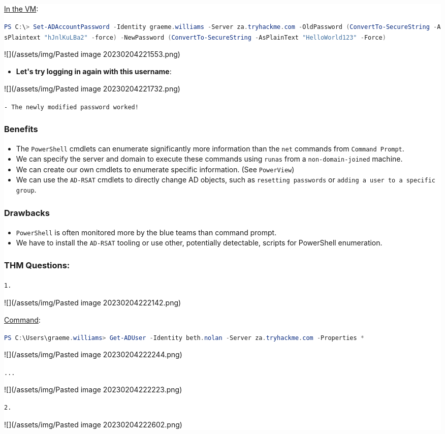 <u>In the VM</u>:

```powershell
PS C:\> Set-ADAccountPassword -Identity graeme.williams -Server za.tryhackme.com -OldPassword (ConvertTo-SecureString -AsPlaintext "hJnlKuLBa2" -force) -NewPassword (ConvertTo-SecureString -AsPlainText "HelloWorld123" -Force)
```

![](/assets/img/Pasted image 20230204221553.png)

- **Let's try logging in again with this username**:

![](/assets/img/Pasted image 20230204221732.png)

	- The newly modified password worked!


### Benefits
- The `PowerShell` cmdlets can enumerate significantly more information than the `net` commands from `Command Prompt`.
- We can specify the server and domain to execute these commands using `runas` from a `non-domain-joined` machine.
- We can create our own cmdlets to enumerate specific information. (See `PowerView`)
- We can use the `AD-RSAT` cmdlets to directly change AD objects, such as `resetting passwords` or `adding a user to a specific group`.


### Drawbacks

- `PowerShell` is often monitored more by the blue teams than command prompt.
- We have to install the `AD-RSAT` tooling or use other, potentially detectable, scripts for PowerShell enumeration.


### THM Questions:

`1.`

![](/assets/img/Pasted image 20230204222142.png)

<u>Command</u>:

```powershell
PS C:\Users\graeme.williams> Get-ADUser -Identity beth.nolan -Server za.tryhackme.com -Properties *
```

![](/assets/img/Pasted image 20230204222244.png)

`...`

![](/assets/img/Pasted image 20230204222223.png)


`2.`

![](/assets/img/Pasted image 20230204222602.png)
